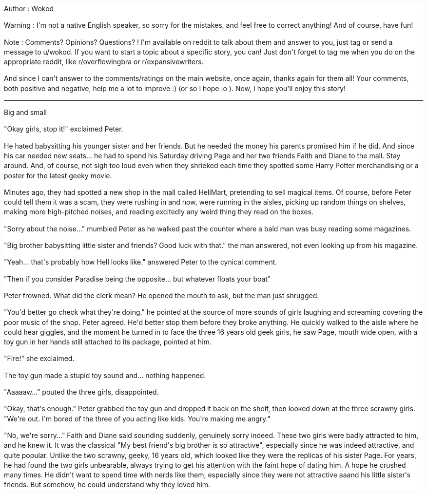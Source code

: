 Author : Wokod

Warning : I'm not a native English speaker, so sorry for the mistakes, and feel free to correct anything! And of course, have fun!

Note : Comments? Opinions? Questions? ! I'm available on reddit to talk about them and answer to you, just tag or send a message to u/wokod. If you want to start a topic about a specific story, you can! Just don't forget to tag me when you do on the appropriate reddit, like r/overflowingbra or r/expansivewriters.

And since I can't answer to the comments/ratings on the main website, once again, thanks again for them all! Your comments, both positive and negative, help me a lot to improve :) (or so I hope :o ). Now, I hope you'll enjoy this story!

- - - - - - - - - - - - - - - - - - - - - - - - - - - - - - 

Big and small

"Okay girls, stop it!" exclaimed Peter.

He hated babysitting his younger sister and her friends. But he needed the money his parents promised him if he did. And since his car needed new seats... he had to spend his Saturday driving Page and her two friends Faith and Diane to the mall. Stay around.  And, of course, not sigh too loud even when they shrieked each time they spotted some Harry Potter merchandising or a poster for the latest geeky movie. 

Minutes ago, they had spotted a new shop in the mall called HellMart, pretending to sell magical items. Of course, before Peter could tell them it was a scam, they were rushing in and now, were running in the aisles, picking up random things on shelves, making more high-pitched noises, and reading excitedly any weird thing they read on the boxes.

"Sorry about the noise..." mumbled Peter as he walked past the counter where a bald man was busy reading some magazines.

"Big brother babysitting little sister and friends? Good luck with that." the man answered, not even looking up from his magazine.

"Yeah... that's probably how Hell looks like." answered Peter to the cynical comment.

"Then if you consider Paradise being the opposite... but whatever floats your boat" 

Peter frowned. What did the clerk mean? He opened the mouth to ask, but the man just shrugged. 

"You'd better go check what they're doing." he pointed at the source of more sounds of girls laughing and screaming covering the poor music of the shop. Peter agreed. He'd better stop them before they broke anything. He quickly walked to the aisle where he could hear giggles, and the moment he turned in to face the three 16 years old geek girls, he saw Page, mouth wide open, with a toy gun in her hands still attached to its package, pointed at him. 

"Fire!" she exclaimed. 

The toy gun made a stupid toy sound and... nothing happened.

"Aaaaaw..." pouted the three girls, disappointed. 

"Okay, that's enough." Peter grabbed the toy gun and dropped it back on the shelf, then looked down at the three scrawny girls. "We're out. I'm bored of the three of you acting like kids. You're making me angry."

"No, we're sorry..." Faith and Diane said sounding suddenly, genuinely sorry indeed. These two girls were badly attracted to him, and he knew it. It was the classical "My best friend's big brother is so attractive", especially since he was indeed attractive, and quite popular. Unlike the two scrawny, geeky, 16 years old,  which looked like they were the replicas of his sister Page. For years, he had found the two girls unbearable, always trying to get his attention with the faint hope of dating him. A hope he crushed many times. He didn't want to spend time with nerds like them, especially since they were not attractive aaand his little sister's friends. But somehow, he could understand why they loved him.
